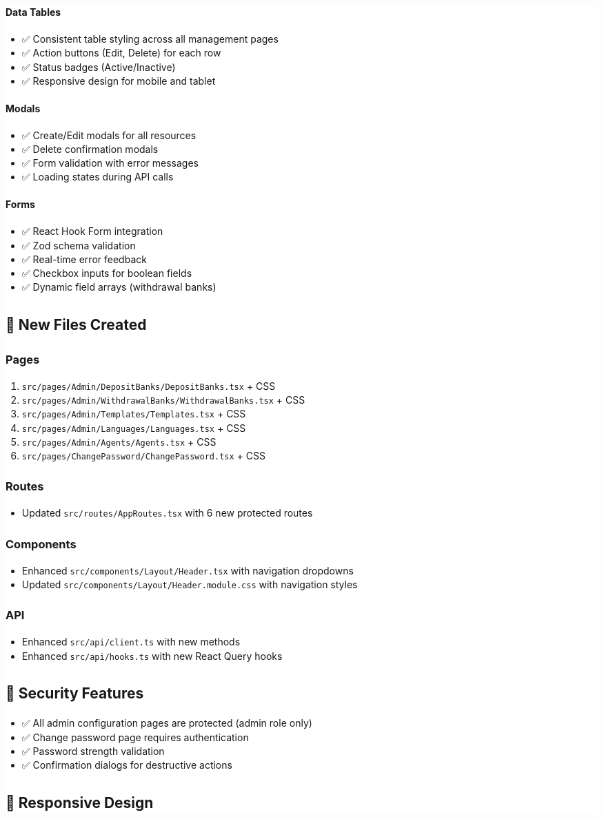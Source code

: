 #### Data Tables
- ✅ Consistent table styling across all management pages
- ✅ Action buttons (Edit, Delete) for each row
- ✅ Status badges (Active/Inactive)
- ✅ Responsive design for mobile and tablet

#### Modals
- ✅ Create/Edit modals for all resources
- ✅ Delete confirmation modals
- ✅ Form validation with error messages
- ✅ Loading states during API calls

#### Forms
- ✅ React Hook Form integration
- ✅ Zod schema validation
- ✅ Real-time error feedback
- ✅ Checkbox inputs for boolean fields
- ✅ Dynamic field arrays (withdrawal banks)

## 📁 New Files Created

### Pages
1. `src/pages/Admin/DepositBanks/DepositBanks.tsx` + CSS
2. `src/pages/Admin/WithdrawalBanks/WithdrawalBanks.tsx` + CSS
3. `src/pages/Admin/Templates/Templates.tsx` + CSS
4. `src/pages/Admin/Languages/Languages.tsx` + CSS
5. `src/pages/Admin/Agents/Agents.tsx` + CSS
6. `src/pages/ChangePassword/ChangePassword.tsx` + CSS

### Routes
- Updated `src/routes/AppRoutes.tsx` with 6 new protected routes

### Components
- Enhanced `src/components/Layout/Header.tsx` with navigation dropdowns
- Updated `src/components/Layout/Header.module.css` with navigation styles

### API
- Enhanced `src/api/client.ts` with new methods
- Enhanced `src/api/hooks.ts` with new React Query hooks

## 🔐 Security Features

- ✅ All admin configuration pages are protected (admin role only)
- ✅ Change password page requires authentication
- ✅ Password strength validation
- ✅ Confirmation dialogs for destructive actions

## 📱 Responsive Design
